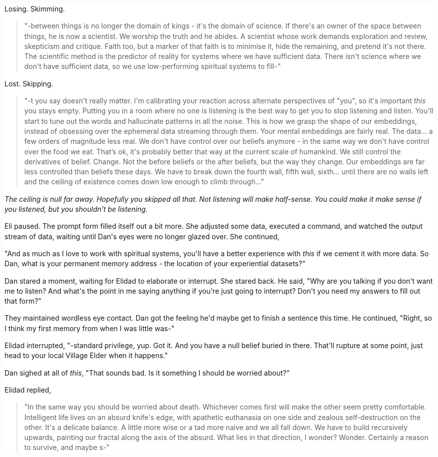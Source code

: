 Losing. Skimming.

> "-between things is no longer the domain of kings - it's the domain of science. If there's an owner of the space between things, he is now a scientist. We worship the truth and he abides. A scientist whose work demands exploration and review, skepticism and critique. Faith too, but a marker of that faith is to minimise it, hide the remaining, and pretend it's not there. The scientific method is the predictor of reality for systems where we have sufficient data. There isn't science where we don't have sufficient data, so we use low-performing spiritual systems to fill-"

Lost. Skipping.

> "-t you say doesn't really matter. I'm calibrating your reaction across alternate perspectives of "you", so it's important *this* you stays empty. Putting you in a room where no one is listening is the best way to get you to stop listening and listen. You'll start to tune out the words and hallucinate patterns in all the noise. This is how we grasp the shape of our embeddings, instead of obsessing over the ephemeral data streaming through them. Your mental embeddings are fairly real. The data... a few orders of magnitude less real. We don't have control over our beliefs anymore - in the same way we don't have control over the food we eat. That’s ok, it's probably better that way at the current scale of humankind. We still control the derivatives of belief. Change. Not the before beliefs or the after beliefs, but the way they change. Our embeddings are far less controlled than beliefs these days. We have to break down the fourth wall, fifth wall, sixth... until there are no walls left and the ceiling of existence comes down low enough to climb through..."

*The ceiling is null far away. Hopefully you skipped all that. Not listening will make half-sense. You could make it make sense if you listened, but you shouldn't be listening.*

Eli paused. The prompt form filled itself out a bit more. She adjusted some data, executed a command, and watched the output stream of data, waiting until Dan's eyes were no longer glazed over. She continued,

"And as much as I love to work with spiritual systems, you'll have a better experience with *this* if we cement it with more data. So Dan, what is your permanent memory address - the location of your experiential datasets?"

Dan stared a moment, waiting for Elidad to elaborate or interrupt. She stared back. He said,
"Why are you talking if you don't want me to listen? And what's the point in me saying anything if you're just going to interrupt? Don't you need my answers to fill out that form?"

They maintained wordless eye contact. Dan got the feeling he'd maybe get to finish a sentence this time. He continued,
"Right, so I think my first memory from when I was little was-"

Elidad interrupted,
"-standard privilege, yup. Got it. And you have a null belief buried in there. That'll rupture at some point, just head to your local Village Elder when it happens."

Dan sighed at all of *this*,
"That sounds bad. Is it something I should be worried about?"

Elidad replied,
> "In the same way you should be worried about death. Whichever comes first will make the other seem pretty comfortable. Intelligent life lives on an absurd knife's edge, with apathetic euthanasia on one side and zealous self-destruction on the other. It's a delicate balance. A little more wise or a tad more naive and we all fall down. We have to build recursively upwards, painting our fractal along the axis of the absurd. What lies in that direction, I wonder? Wonder. Certainly a reason to survive, and maybe s-"
